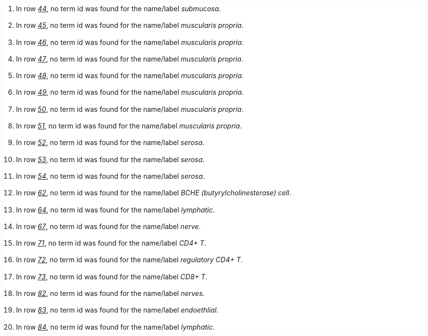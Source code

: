 1. In row _[44](https://docs.google.com/spreadsheets/d/1pZDLDiAHD-QDi-OTF4GtUHf6bkKkDc2qc0eIFnIqS_s/edit#gid=247140941&range=44:44)_, no term id was found for the name/label _submucosa_.

1. In row _[45](https://docs.google.com/spreadsheets/d/1pZDLDiAHD-QDi-OTF4GtUHf6bkKkDc2qc0eIFnIqS_s/edit#gid=247140941&range=45:45)_, no term id was found for the name/label _muscularis propria_.

1. In row _[46](https://docs.google.com/spreadsheets/d/1pZDLDiAHD-QDi-OTF4GtUHf6bkKkDc2qc0eIFnIqS_s/edit#gid=247140941&range=46:46)_, no term id was found for the name/label _muscularis propria_.

1. In row _[47](https://docs.google.com/spreadsheets/d/1pZDLDiAHD-QDi-OTF4GtUHf6bkKkDc2qc0eIFnIqS_s/edit#gid=247140941&range=47:47)_, no term id was found for the name/label _muscularis propria_.

1. In row _[48](https://docs.google.com/spreadsheets/d/1pZDLDiAHD-QDi-OTF4GtUHf6bkKkDc2qc0eIFnIqS_s/edit#gid=247140941&range=48:48)_, no term id was found for the name/label _muscularis propria_.

1. In row _[49](https://docs.google.com/spreadsheets/d/1pZDLDiAHD-QDi-OTF4GtUHf6bkKkDc2qc0eIFnIqS_s/edit#gid=247140941&range=49:49)_, no term id was found for the name/label _muscularis propria_.

1. In row _[50](https://docs.google.com/spreadsheets/d/1pZDLDiAHD-QDi-OTF4GtUHf6bkKkDc2qc0eIFnIqS_s/edit#gid=247140941&range=50:50)_, no term id was found for the name/label _muscularis propria_.

1. In row _[51](https://docs.google.com/spreadsheets/d/1pZDLDiAHD-QDi-OTF4GtUHf6bkKkDc2qc0eIFnIqS_s/edit#gid=247140941&range=51:51)_, no term id was found for the name/label _muscularis propria_.

1. In row _[52](https://docs.google.com/spreadsheets/d/1pZDLDiAHD-QDi-OTF4GtUHf6bkKkDc2qc0eIFnIqS_s/edit#gid=247140941&range=52:52)_, no term id was found for the name/label _serosa_.

1. In row _[53](https://docs.google.com/spreadsheets/d/1pZDLDiAHD-QDi-OTF4GtUHf6bkKkDc2qc0eIFnIqS_s/edit#gid=247140941&range=53:53)_, no term id was found for the name/label _serosa_.

1. In row _[54](https://docs.google.com/spreadsheets/d/1pZDLDiAHD-QDi-OTF4GtUHf6bkKkDc2qc0eIFnIqS_s/edit#gid=247140941&range=54:54)_, no term id was found for the name/label _serosa_.

1. In row _[62](https://docs.google.com/spreadsheets/d/1pZDLDiAHD-QDi-OTF4GtUHf6bkKkDc2qc0eIFnIqS_s/edit#gid=247140941&range=62:62)_, no term id was found for the name/label _BCHE (butyrylcholinesterase) cell_.

1. In row _[64](https://docs.google.com/spreadsheets/d/1pZDLDiAHD-QDi-OTF4GtUHf6bkKkDc2qc0eIFnIqS_s/edit#gid=247140941&range=64:64)_, no term id was found for the name/label _lymphatic_.

1. In row _[67](https://docs.google.com/spreadsheets/d/1pZDLDiAHD-QDi-OTF4GtUHf6bkKkDc2qc0eIFnIqS_s/edit#gid=247140941&range=67:67)_, no term id was found for the name/label _nerve_.

1. In row _[71](https://docs.google.com/spreadsheets/d/1pZDLDiAHD-QDi-OTF4GtUHf6bkKkDc2qc0eIFnIqS_s/edit#gid=247140941&range=71:71)_, no term id was found for the name/label _CD4+ T_.

1. In row _[72](https://docs.google.com/spreadsheets/d/1pZDLDiAHD-QDi-OTF4GtUHf6bkKkDc2qc0eIFnIqS_s/edit#gid=247140941&range=72:72)_, no term id was found for the name/label _regulatory CD4+ T_.

1. In row _[73](https://docs.google.com/spreadsheets/d/1pZDLDiAHD-QDi-OTF4GtUHf6bkKkDc2qc0eIFnIqS_s/edit#gid=247140941&range=73:73)_, no term id was found for the name/label _CD8+ T_.

1. In row _[82](https://docs.google.com/spreadsheets/d/1pZDLDiAHD-QDi-OTF4GtUHf6bkKkDc2qc0eIFnIqS_s/edit#gid=247140941&range=82:82)_, no term id was found for the name/label _nerves_.

1. In row _[83](https://docs.google.com/spreadsheets/d/1pZDLDiAHD-QDi-OTF4GtUHf6bkKkDc2qc0eIFnIqS_s/edit#gid=247140941&range=83:83)_, no term id was found for the name/label _endoethlial_.

1. In row _[84](https://docs.google.com/spreadsheets/d/1pZDLDiAHD-QDi-OTF4GtUHf6bkKkDc2qc0eIFnIqS_s/edit#gid=247140941&range=84:84)_, no term id was found for the name/label _lymphatic_.
